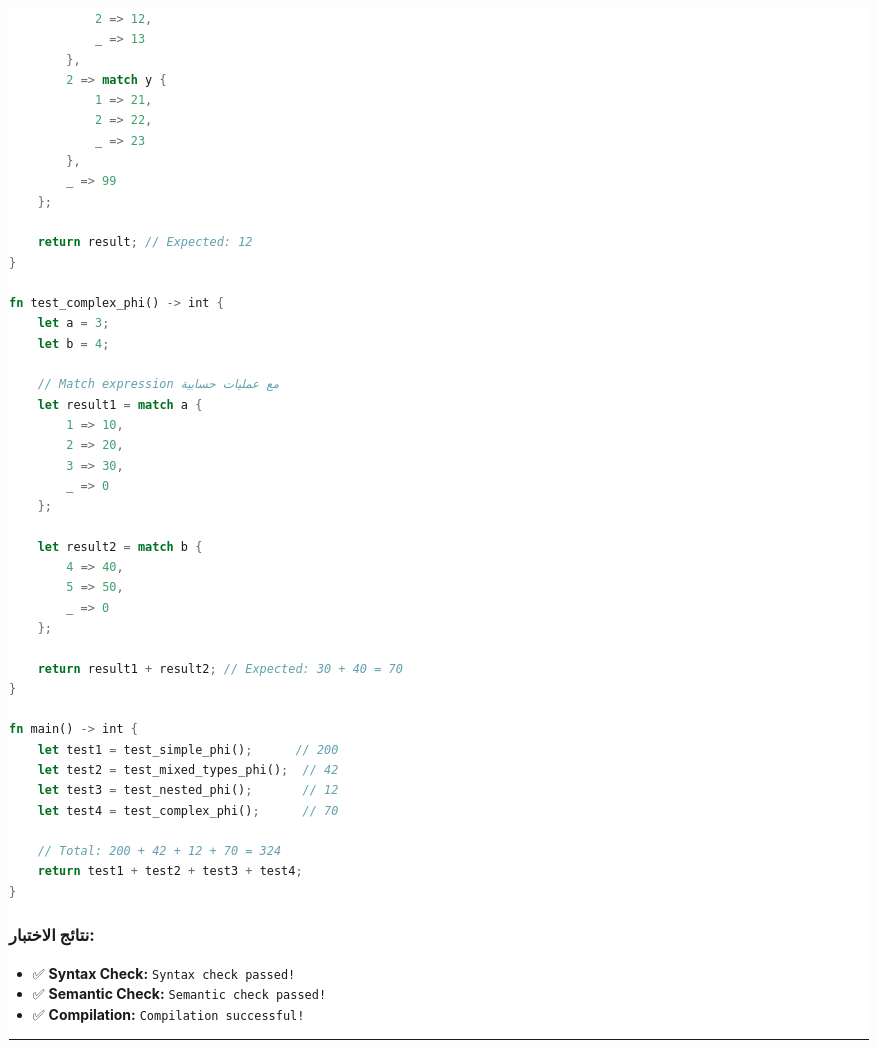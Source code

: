 ```rust
            2 => 12,
            _ => 13
        },
        2 => match y {
            1 => 21,
            2 => 22,
            _ => 23
        },
        _ => 99
    };
    
    return result; // Expected: 12
}

fn test_complex_phi() -> int {
    let a = 3;
    let b = 4;
    
    // Match expression مع عمليات حسابية
    let result1 = match a {
        1 => 10,
        2 => 20,
        3 => 30,
        _ => 0
    };
    
    let result2 = match b {
        4 => 40,
        5 => 50,
        _ => 0
    };
    
    return result1 + result2; // Expected: 30 + 40 = 70
}

fn main() -> int {
    let test1 = test_simple_phi();      // 200
    let test2 = test_mixed_types_phi();  // 42
    let test3 = test_nested_phi();       // 12
    let test4 = test_complex_phi();      // 70
    
    // Total: 200 + 42 + 12 + 70 = 324
    return test1 + test2 + test3 + test4;
}
```

### **نتائج الاختبار:**
- ✅ **Syntax Check:** `Syntax check passed!`
- ✅ **Semantic Check:** `Semantic check passed!`
- ✅ **Compilation:** `Compilation successful!`

---